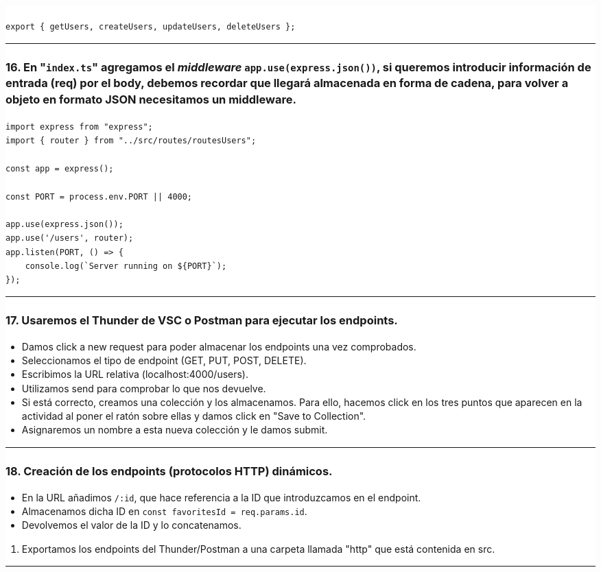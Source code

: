 ```tsx

export { getUsers, createUsers, updateUsers, deleteUsers };

```

---

### 16. En "`index.ts`" agregamos el *middleware* `app.use(express.json())`, si queremos introducir información de entrada (req) por el body, debemos recordar que llegará almacenada en forma de cadena, para volver a objeto en formato JSON necesitamos un middleware.

```tsx
import express from "express";
import { router } from "../src/routes/routesUsers";

const app = express();

const PORT = process.env.PORT || 4000;

app.use(express.json());
app.use('/users', router);
app.listen(PORT, () => {
    console.log(`Server running on ${PORT}`);
});

```

---

### 17. Usaremos el Thunder de VSC o Postman para ejecutar los endpoints.

- Damos click a new request para poder almacenar los endpoints una vez comprobados.
- Seleccionamos el tipo de endpoint (GET, PUT, POST, DELETE).
- Escribimos la URL relativa (localhost:4000/users).
- Utilizamos send para comprobar lo que nos devuelve.
- Si está correcto, creamos una colección y los almacenamos. Para ello, hacemos click en los tres puntos que aparecen en la actividad al poner el ratón sobre ellas y damos click en "Save to Collection".
- Asignaremos un nombre a esta nueva colección y le damos submit.

---

### 18. Creación de los endpoints (protocolos HTTP) dinámicos.

- En la URL añadimos `/:id`, que hace referencia a la ID que introduzcamos en el endpoint.
- Almacenamos dicha ID en `const favoritesId = req.params.id`.
- Devolvemos el valor de la ID y lo concatenamos.
1. Exportamos los endpoints del Thunder/Postman a una carpeta llamada "http" que está contenida en src.

---